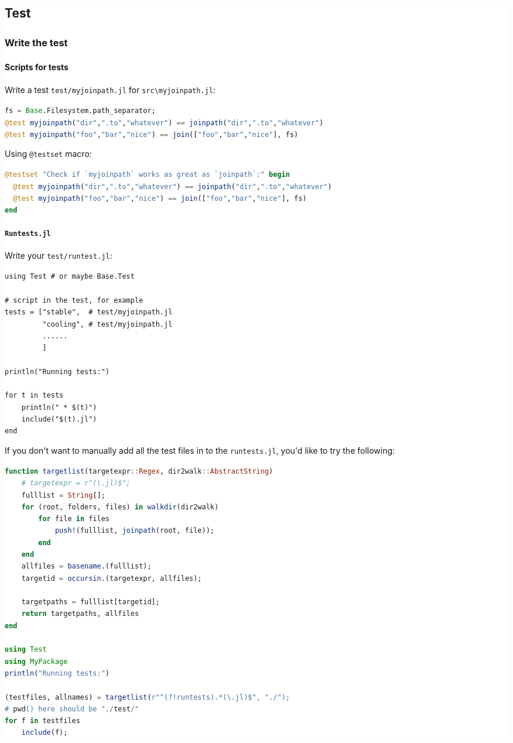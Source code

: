 
## Test
### Write the test
#### Scripts for tests
Write a test `test/myjoinpath.jl` for `src\myjoinpath.jl`:
```julia
fs = Base.Filesystem.path_separator;
@test myjoinpath("dir",".to","whatever") == joinpath("dir",".to","whatever")
@test myjoinpath("foo","bar","nice") == join(["foo","bar","nice"], fs)
```

Using `@testset` macro:
```julia
@testset "Check if `myjoinpath` works as great as `joinpath`:" begin
  @test myjoinpath("dir",".to","whatever") == joinpath("dir",".to","whatever")
  @test myjoinpath("foo","bar","nice") == join(["foo","bar","nice"], fs)
end
```

#### `Runtests.jl`
Write your `test/runtest.jl`:
```
using Test # or maybe Base.Test

# script in the test, for example
tests = ["stable",  # test/myjoinpath.jl
         "cooling", # test/myjoinpath.jl
         ......
         ]

println("Running tests:")

for t in tests
    println(" * $(t)")
    include("$(t).jl")
end
```

If you don't want to manually add all the test files in to the `runtests.jl`, you'd like to try the following:
```julia
function targetlist(targetexpr::Regex, dir2walk::AbstractString)
    # targetexpr = r"(\.jl)$";
    fulllist = String[];
    for (root, folders, files) in walkdir(dir2walk)
        for file in files
            push!(fulllist, joinpath(root, file));
        end
    end
    allfiles = basename.(fulllist);
    targetid = occursin.(targetexpr, allfiles);
    
    targetpaths = fulllist[targetid];
    return targetpaths, allfiles
end

using Test
using MyPackage
println("Running tests:")

(testfiles, allnames) = targetlist(r"^(?!runtests).*(\.jl)$", "./");
# pwd() here should be "./test/"
for f in testfiles
	include(f);
```

[^1]: add specific version of packages as specified in `Manifest.toml`.
[^2]: according to `Project.toml`: add feasible version of packages according to the `[dep]` section with in the `Project.toml`.